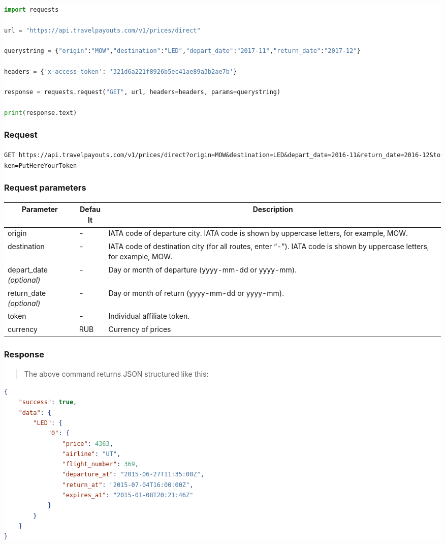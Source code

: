 ```python
import requests

url = "https://api.travelpayouts.com/v1/prices/direct"

querystring = {"origin":"MOW","destination":"LED","depart_date":"2017-11","return_date":"2017-12"}

headers = {'x-access-token': '321d6a221f8926b5ec41ae89a3b2ae7b'}

response = requests.request("GET", url, headers=headers, params=querystring)

print(response.text)
```

### Request

`GET https://api.travelpayouts.com/v1/prices/direct?origin=MOW&destination=LED&depart_date=2016-11&return_date=2016-12&token=PutHereYourToken`

### Request parameters

Parameter | Default | Description
--------- | ------- | -----------
origin | - | IATA code of departure city. IATA code is shown by uppercase letters, for example, MOW.
destination | - | IATA code of destination city (for all routes, enter “-”). IATA code is shown by uppercase letters, for example, MOW.
depart_date *(optional)* | - | Day or month of departure (yyyy-mm-dd or yyyy-mm).
return_date *(optional)* | - | Day or month of return (yyyy-mm-dd or yyyy-mm).
token | - | Individual affiliate token.
currency | RUB | Currency of prices

### Response

> The above command returns JSON structured like this:

```json
{
    "success": true,
    "data": {
        "LED": {
            "0": {
                "price": 4363,
                "airline": "UT",
                "flight_number": 369,
                "departure_at": "2015-06-27T11:35:00Z",
                "return_at": "2015-07-04T16:00:00Z",
                "expires_at": "2015-01-08T20:21:46Z"
            }
        }
    }
}
```
